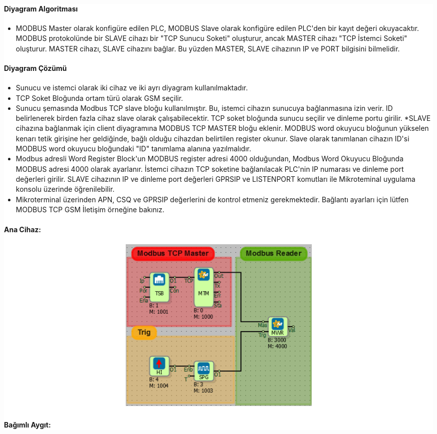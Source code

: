 #### Diyagram Algoritması

* MODBUS Master olarak konfigüre edilen PLC, MODBUS Slave olarak konfigüre edilen PLC'den bir kayıt değeri okuyacaktır. MODBUS protokolünde bir SLAVE cihazı bir "TCP Sunucu Soketi" oluşturur, ancak MASTER cihazı "TCP İstemci Soketi" oluşturur. MASTER cihazı, SLAVE cihazını bağlar. Bu yüzden MASTER, SLAVE cihazının IP ve PORT bilgisini bilmelidir.

#### Diyagram Çözümü

* Sunucu ve istemci olarak iki cihaz ve iki ayrı diyagram kullanılmaktadır.
* TCP Soket Bloğunda ortam türü olarak GSM seçilir.
* Sunucu şemasında Modbus TCP slave bloğu kullanılmıştır. Bu, istemci cihazın sunucuya bağlanmasına izin verir. ID belirlenerek birden fazla cihaz slave olarak çalışabilecektir. TCP soket bloğunda sunucu seçilir ve dinleme portu girilir.
*SLAVE cihazına bağlanmak için client diyagramına MODBUS TCP MASTER bloğu eklenir. MODBUS word okuyucu bloğunun yükselen kenarı tetik girişine her geldiğinde, bağlı olduğu cihazdan belirtilen register okunur. Slave olarak tanımlanan cihazın ID'si MODBUS word okuyucu bloğundaki "ID" tanımlama alanına yazılmalıdır.
* Modbus adresli Word Register Block'un MODBUS register adresi 4000 olduğundan, Modbus Word Okuyucu Bloğunda MODBUS adresi 4000 olarak ayarlanır. İstemci cihazın TCP soketine bağlanılacak PLC'nin IP numarası ve dinleme port değerleri girilir. SLAVE cihazının IP ve dinleme port değerleri GPRSIP ve LISTENPORT komutları ile Mikroteminal uygulama konsolu üzerinde öğrenilebilir.
* Mikroterminal üzerinden APN, CSQ ve GPRSIP değerlerini de kontrol etmeniz gerekmektedir. Bağlantı ayarları için lütfen MODBUS TCP GSM İletişim örneğine bakınız.

#### Ana Cihaz:

<center>

![mikrodiagram-example-projects-30](/img/mikrodiagram-example-projects-30.png)

</center>

#### Bağımlı Aygıt:

<center>
